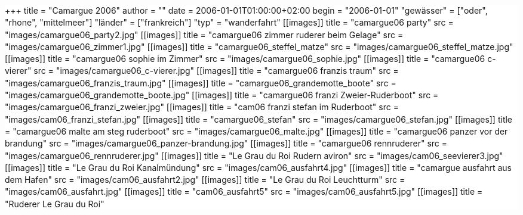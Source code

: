+++
title = "Camargue 2006"
author = ""
date = 2006-01-01T01:00:00+02:00
begin = "2006-01-01"
"gewässer" = ["oder", "rhone", "mittelmeer"]
"länder" = ["frankreich"]
"typ" = "wanderfahrt"
[[images]]
title = "camargue06 party"
src = "images/camargue06_party2.jpg"
[[images]]
title = "camargue06 zimmer ruderer beim Gelage"
src = "images/camargue06_zimmer1.jpg"
[[images]]
title = "camargue06_steffel_matze"
src = "images/camargue06_steffel_matze.jpg"
[[images]]
title = "camargue06 sophie im Zimmer"
src = "images/camargue06_sophie.jpg"
[[images]]
title = "camargue06 c-vierer"
src = "images/camargue06_c-vierer.jpg"
[[images]]
title = "camargue06 franzis traum"
src = "images/camargue06_franzis_traum.jpg"
[[images]]
title = "camargue06_grandemotte_boote"
src = "images/camargue06_grandemotte_boote.jpg"
[[images]]
title = "camargue06 franzi Zweier-Ruderboot"
src = "images/camargue06_franzi_zweier.jpg"
[[images]]
title = "cam06 franzi stefan im Ruderboot"
src = "images/cam06_franzi_stefan.jpg"
[[images]]
title = "camargue06_stefan"
src = "images/camargue06_stefan.jpg"
[[images]]
title = "camargue06 malte am steg ruderboot"
src = "images/camargue06_malte.jpg"
[[images]]
title = "camargue06 panzer vor der brandung"
src = "images/camargue06_panzer-brandung.jpg"
[[images]]
title = "camargue06 rennruderer"
src = "images/camargue06_rennruderer.jpg"
[[images]]
title = "Le Grau du Roi Rudern aviron"
src = "images/cam06_seevierer3.jpg"
[[images]]
title = "Le Grau du Roi Kanalmündung"
src = "images/cam06_ausfahrt4.jpg"
[[images]]
title = "camargue ausfahrt aus dem Hafen"
src = "images/cam06_ausfahrt2.jpg"
[[images]]
title = "Le Grau du Roi Leuchtturm"
src = "images/cam06_ausfahrt.jpg"
[[images]]
title = "cam06_ausfahrt5"
src = "images/cam06_ausfahrt5.jpg"
[[images]]
title = "Ruderer Le Grau du Roi"